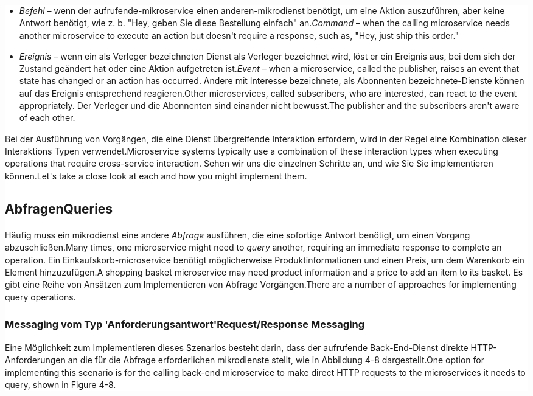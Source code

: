 - <span data-ttu-id="98f94-112">*Befehl* – wenn der aufrufende-mikroservice einen anderen-mikrodienst benötigt, um eine Aktion auszuführen, aber keine Antwort benötigt, wie z. b. "Hey, geben Sie diese Bestellung einfach" an.</span><span class="sxs-lookup"><span data-stu-id="98f94-112">*Command* – when the calling microservice needs another microservice to execute an action but doesn't require a response, such as, "Hey, just ship this order."</span></span>

- <span data-ttu-id="98f94-113">*Ereignis* – wenn ein als Verleger bezeichneten Dienst als Verleger bezeichnet wird, löst er ein Ereignis aus, bei dem sich der Zustand geändert hat oder eine Aktion aufgetreten ist.</span><span class="sxs-lookup"><span data-stu-id="98f94-113">*Event* – when a microservice, called the publisher, raises an event that state has changed or an action has occurred.</span></span> <span data-ttu-id="98f94-114">Andere mit Interesse bezeichnete, als Abonnenten bezeichnete-Dienste können auf das Ereignis entsprechend reagieren.</span><span class="sxs-lookup"><span data-stu-id="98f94-114">Other microservices, called subscribers, who are interested, can react to the event appropriately.</span></span> <span data-ttu-id="98f94-115">Der Verleger und die Abonnenten sind einander nicht bewusst.</span><span class="sxs-lookup"><span data-stu-id="98f94-115">The publisher and the subscribers aren't aware of each other.</span></span>

<span data-ttu-id="98f94-116">Bei der Ausführung von Vorgängen, die eine Dienst übergreifende Interaktion erfordern, wird in der Regel eine Kombination dieser Interaktions Typen verwendet.</span><span class="sxs-lookup"><span data-stu-id="98f94-116">Microservice systems typically use a combination of these interaction types when executing operations that require cross-service interaction.</span></span> <span data-ttu-id="98f94-117">Sehen wir uns die einzelnen Schritte an, und wie Sie Sie implementieren können.</span><span class="sxs-lookup"><span data-stu-id="98f94-117">Let's take a close look at each and how you might implement them.</span></span>

## <a name="queries"></a><span data-ttu-id="98f94-118">Abfragen</span><span class="sxs-lookup"><span data-stu-id="98f94-118">Queries</span></span>

<span data-ttu-id="98f94-119">Häufig muss ein mikrodienst eine andere *Abfrage* ausführen, die eine sofortige Antwort benötigt, um einen Vorgang abzuschließen.</span><span class="sxs-lookup"><span data-stu-id="98f94-119">Many times, one microservice might need to *query* another, requiring an immediate response to complete an operation.</span></span> <span data-ttu-id="98f94-120">Ein Einkaufskorb-microservice benötigt möglicherweise Produktinformationen und einen Preis, um dem Warenkorb ein Element hinzuzufügen.</span><span class="sxs-lookup"><span data-stu-id="98f94-120">A shopping basket microservice may need product information and a price to add an item to its basket.</span></span> <span data-ttu-id="98f94-121">Es gibt eine Reihe von Ansätzen zum Implementieren von Abfrage Vorgängen.</span><span class="sxs-lookup"><span data-stu-id="98f94-121">There are a number of approaches for implementing query operations.</span></span>

### <a name="requestresponse-messaging"></a><span data-ttu-id="98f94-122">Messaging vom Typ 'Anforderungsantwort'</span><span class="sxs-lookup"><span data-stu-id="98f94-122">Request/Response Messaging</span></span>

<span data-ttu-id="98f94-123">Eine Möglichkeit zum Implementieren dieses Szenarios besteht darin, dass der aufrufende Back-End-Dienst direkte HTTP-Anforderungen an die für die Abfrage erforderlichen mikrodienste stellt, wie in Abbildung 4-8 dargestellt.</span><span class="sxs-lookup"><span data-stu-id="98f94-123">One option for implementing this scenario is for the calling back-end microservice to make direct HTTP requests to the microservices it needs to query, shown in Figure 4-8.</span></span>
